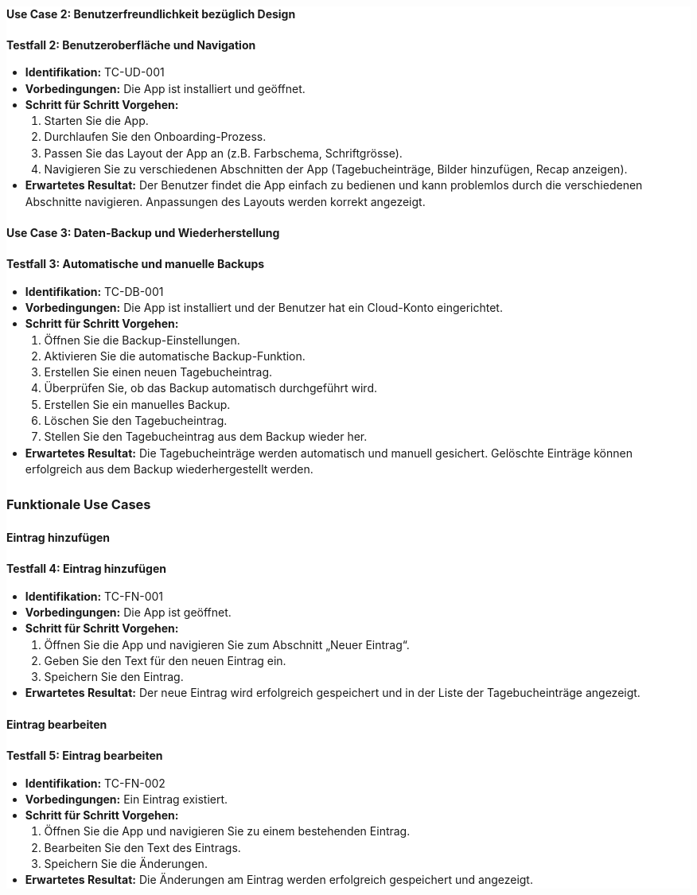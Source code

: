 #### Use Case 2: Benutzerfreundlichkeit bezüglich Design

**Testfall 2: Benutzeroberfläche und Navigation**

- **Identifikation:** TC-UD-001
- **Vorbedingungen:** Die App ist installiert und geöffnet.
- **Schritt für Schritt Vorgehen:**
    1.  Starten Sie die App.
    2.  Durchlaufen Sie den Onboarding-Prozess.
    3.  Passen Sie das Layout der App an (z.B. Farbschema, Schriftgrösse).
    4.  Navigieren Sie zu verschiedenen Abschnitten der App (Tagebucheinträge, Bilder hinzufügen, Recap anzeigen).
- **Erwartetes Resultat:** Der Benutzer findet die App einfach zu bedienen und kann problemlos durch die verschiedenen Abschnitte navigieren. Anpassungen des Layouts werden korrekt angezeigt.

#### Use Case 3: Daten-Backup und Wiederherstellung

**Testfall 3: Automatische und manuelle Backups**

- **Identifikation:** TC-DB-001
- **Vorbedingungen:** Die App ist installiert und der Benutzer hat ein Cloud-Konto eingerichtet.
- **Schritt für Schritt Vorgehen:**
    1.  Öffnen Sie die Backup-Einstellungen.
    2.  Aktivieren Sie die automatische Backup-Funktion.
    3.  Erstellen Sie einen neuen Tagebucheintrag.
    4.  Überprüfen Sie, ob das Backup automatisch durchgeführt wird.
    5.  Erstellen Sie ein manuelles Backup.
    6.  Löschen Sie den Tagebucheintrag.
    7.  Stellen Sie den Tagebucheintrag aus dem Backup wieder her.
- **Erwartetes Resultat:** Die Tagebucheinträge werden automatisch und manuell gesichert. Gelöschte Einträge können erfolgreich aus dem Backup wiederhergestellt werden.

### Funktionale Use Cases

#### Eintrag hinzufügen

**Testfall 4: Eintrag hinzufügen**

- **Identifikation:** TC-FN-001
- **Vorbedingungen:** Die App ist geöffnet.
- **Schritt für Schritt Vorgehen:**
    1.  Öffnen Sie die App und navigieren Sie zum Abschnitt „Neuer Eintrag“.
    2.  Geben Sie den Text für den neuen Eintrag ein.
    3.  Speichern Sie den Eintrag.
- **Erwartetes Resultat:** Der neue Eintrag wird erfolgreich gespeichert und in der Liste der Tagebucheinträge angezeigt.

#### Eintrag bearbeiten

**Testfall 5: Eintrag bearbeiten**

- **Identifikation:** TC-FN-002
- **Vorbedingungen:** Ein Eintrag existiert.
- **Schritt für Schritt Vorgehen:**
    1.  Öffnen Sie die App und navigieren Sie zu einem bestehenden Eintrag.
    2.  Bearbeiten Sie den Text des Eintrags.
    3.  Speichern Sie die Änderungen.
- **Erwartetes Resultat:** Die Änderungen am Eintrag werden erfolgreich gespeichert und angezeigt.
